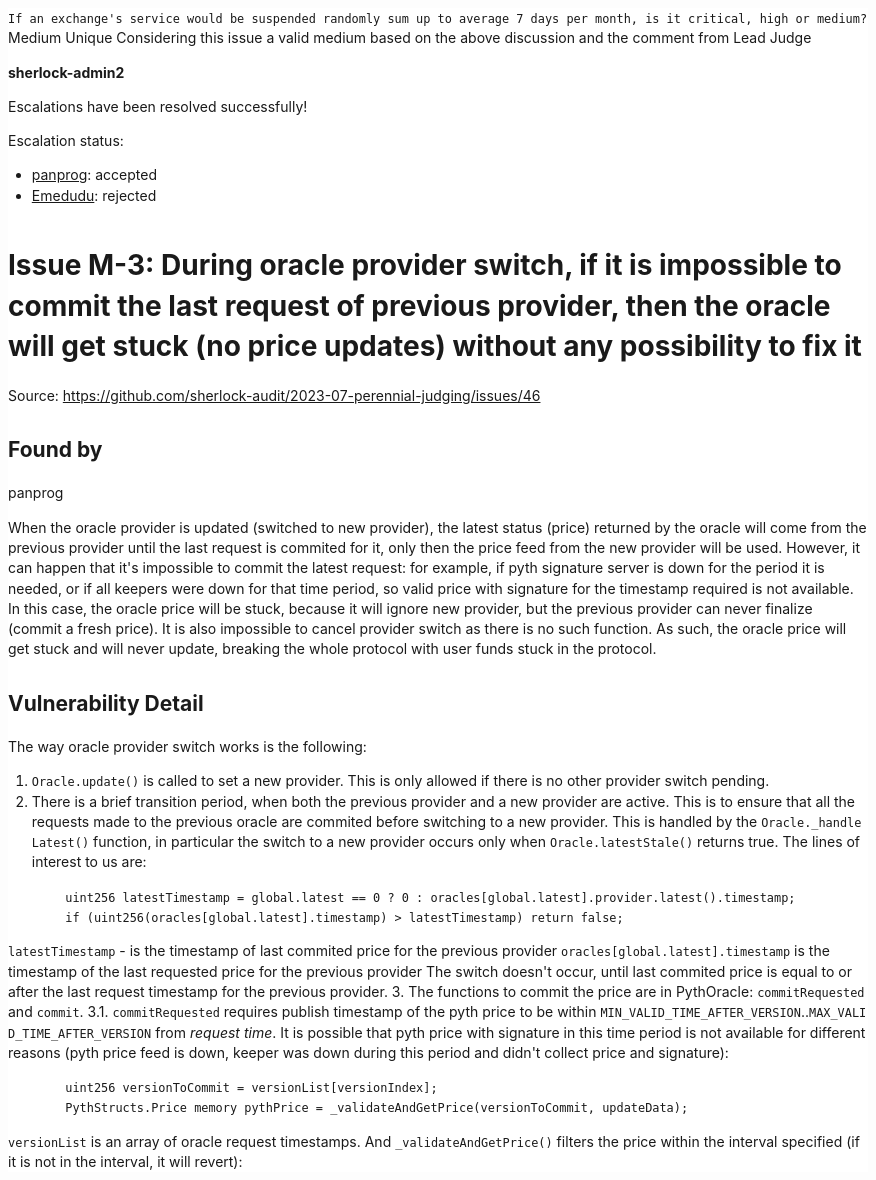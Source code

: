 ````If an exchange's service would be suspended randomly sum up to average 7 days per month, is it critical, high or medium?````
Medium
Unique
Considering this issue a valid medium based on the above discussion and the comment from Lead Judge


**sherlock-admin2**

Escalations have been resolved successfully!

Escalation status:
- [panprog](https://github.com/sherlock-audit/2023-07-perennial-judging/issues/44/#issuecomment-1694337978): accepted
- [Emedudu](https://github.com/sherlock-audit/2023-07-perennial-judging/issues/44/#issuecomment-1694206797): rejected

# Issue M-3: During oracle provider switch, if it is impossible to commit the last request of previous provider, then the oracle will get stuck (no price updates) without any possibility to fix it 

Source: https://github.com/sherlock-audit/2023-07-perennial-judging/issues/46 

## Found by 
panprog

When the oracle provider is updated (switched to new provider), the latest status (price) returned by the oracle will come from the previous provider until the last request is commited for it, only then the price feed from the new provider will be used. However, it can happen that it's impossible to commit the latest request: for example, if pyth signature server is down for the period it is needed, or if all keepers were down for that time period, so valid price with signature for the timestamp required is not available. In this case, the oracle price will be stuck, because it will ignore new provider, but the previous provider can never finalize (commit a fresh price). It is also impossible to cancel provider switch as there is no such function. As such, the oracle price will get stuck and will never update, breaking the whole protocol with user funds stuck in the protocol.

## Vulnerability Detail

The way oracle provider switch works is the following:
1. `Oracle.update()` is called to set a new provider. This is only allowed if there is no other provider switch pending.
2. There is a brief transition period, when both the previous provider and a new provider are active. This is to ensure that all the requests made to the previous oracle are commited before switching to a new provider. This is handled by the `Oracle._handleLatest()` function, in particular the switch to a new provider occurs only when `Oracle.latestStale()` returns true. The lines of interest to us are:
```solidity
        uint256 latestTimestamp = global.latest == 0 ? 0 : oracles[global.latest].provider.latest().timestamp;
        if (uint256(oracles[global.latest].timestamp) > latestTimestamp) return false;
```
`latestTimestamp` - is the timestamp of last commited price for the previous provider
`oracles[global.latest].timestamp` is the timestamp of the last requested price for the previous provider
The switch doesn't occur, until last commited price is equal to or after the last request timestamp for the previous provider.
3. The functions to commit the price are in PythOracle: `commitRequested` and `commit`. 
3.1. `commitRequested` requires publish timestamp of the pyth price to be within `MIN_VALID_TIME_AFTER_VERSION`..`MAX_VALID_TIME_AFTER_VERSION` from *request time*. It is possible that pyth price with signature in this time period is not available for different reasons (pyth price feed is down, keeper was down during this period and didn't collect price and signature):
```solidity
        uint256 versionToCommit = versionList[versionIndex];
        PythStructs.Price memory pythPrice = _validateAndGetPrice(versionToCommit, updateData);
```
`versionList` is an array of oracle request timestamps. And `_validateAndGetPrice()` filters the price within the interval specified (if it is not in the interval, it will revert):
````
